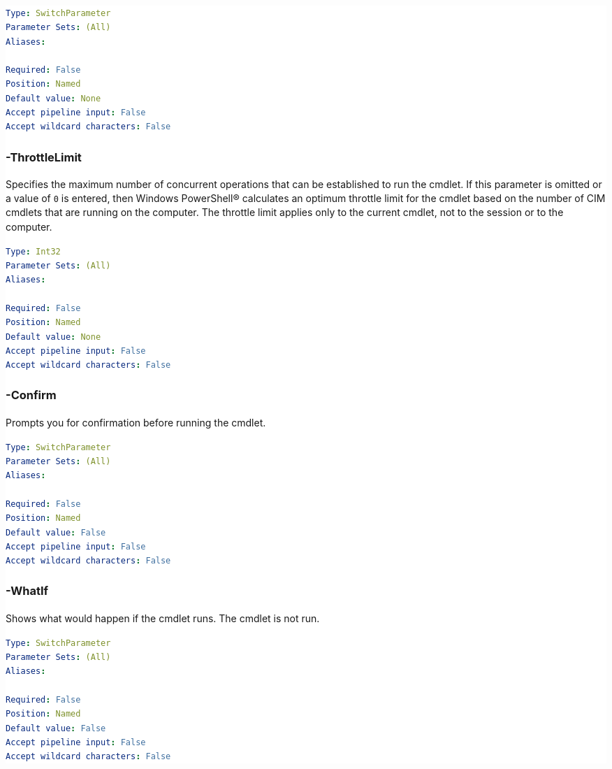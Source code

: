 ```yaml
Type: SwitchParameter
Parameter Sets: (All)
Aliases: 

Required: False
Position: Named
Default value: None
Accept pipeline input: False
Accept wildcard characters: False
```

### -ThrottleLimit
Specifies the maximum number of concurrent operations that can be established to run the cmdlet.
If this parameter is omitted or a value of `0` is entered, then Windows PowerShell® calculates an optimum throttle limit for the cmdlet based on the number of CIM cmdlets that are running on the computer.
The throttle limit applies only to the current cmdlet, not to the session or to the computer.

```yaml
Type: Int32
Parameter Sets: (All)
Aliases: 

Required: False
Position: Named
Default value: None
Accept pipeline input: False
Accept wildcard characters: False
```

### -Confirm
Prompts you for confirmation before running the cmdlet.

```yaml
Type: SwitchParameter
Parameter Sets: (All)
Aliases: 

Required: False
Position: Named
Default value: False
Accept pipeline input: False
Accept wildcard characters: False
```

### -WhatIf
Shows what would happen if the cmdlet runs.
The cmdlet is not run.

```yaml
Type: SwitchParameter
Parameter Sets: (All)
Aliases: 

Required: False
Position: Named
Default value: False
Accept pipeline input: False
Accept wildcard characters: False
```
